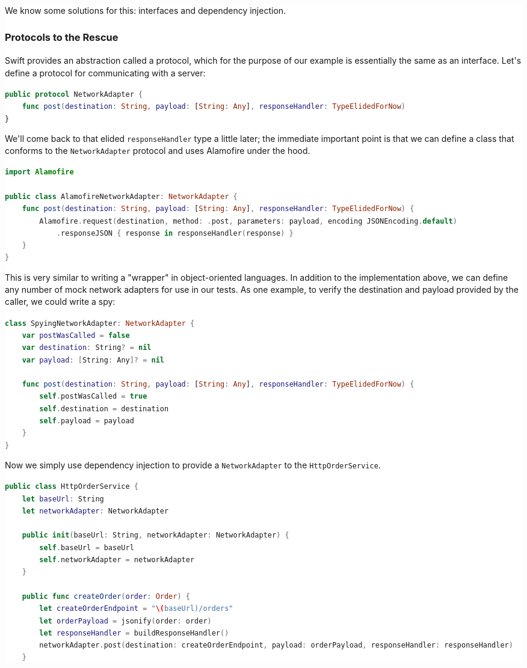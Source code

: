 We know some solutions for this: interfaces and dependency injection.

### Protocols to the Rescue

Swift provides an abstraction called a protocol, which for the purpose of our example is essentially the same as an interface.
Let's define a protocol for communicating with a server:

```swift
public protocol NetworkAdapter {
    func post(destination: String, payload: [String: Any], responseHandler: TypeElidedForNow)
}
```

We'll come back to that elided `responseHandler` type a little later;
the immediate important point is that we can define a class that conforms to the `NetworkAdapter` protocol and uses Alamofire under the hood.

```swift
import Alamofire

public class AlamofireNetworkAdapter: NetworkAdapter {
    func post(destination: String, payload: [String: Any], responseHandler: TypeElidedForNow) {
        Alamofire.request(destination, method: .post, parameters: payload, encoding JSONEncoding.default)
            .responseJSON { response in responseHandler(response) }
    }
}
```

This is very similar to writing a "wrapper" in object-oriented languages.
In addition to the implementation above, we can define any number of mock network adapters for use in our tests.
As one example, to verify the destination and payload provided by the caller, we could write a spy:

```swift
class SpyingNetworkAdapter: NetworkAdapter {
    var postWasCalled = false
    var destination: String? = nil
    var payload: [String: Any]? = nil

    func post(destination: String, payload: [String: Any], responseHandler: TypeElidedForNow) {
        self.postWasCalled = true
        self.destination = destination
        self.payload = payload
    }
}
```

Now we simply use dependency injection to provide a `NetworkAdapter` to the `HttpOrderService`.

```swift
public class HttpOrderService {
    let baseUrl: String
    let networkAdapter: NetworkAdapter

    public init(baseUrl: String, networkAdapter: NetworkAdapter) {
        self.baseUrl = baseUrl
        self.networkAdapter = networkAdapter
    }

    public func createOrder(order: Order) {
        let createOrderEndpoint = "\(baseUrl)/orders"
        let orderPayload = jsonify(order: order)
        let responseHandler = buildResponseHandler()
        networkAdapter.post(destination: createOrderEndpoint, payload: orderPayload, responseHandler: responseHandler)
    }
```

[alamofire]: https://github.com/Alamofire/Alamofire
[json-api]: http://jsonapi.org/format
[williams-talk]: https://youtu.be/A0VaIKK2ijM?t=11m7s
[mvp]: http://iyadagha.com/using-mvp-ios-swift/
